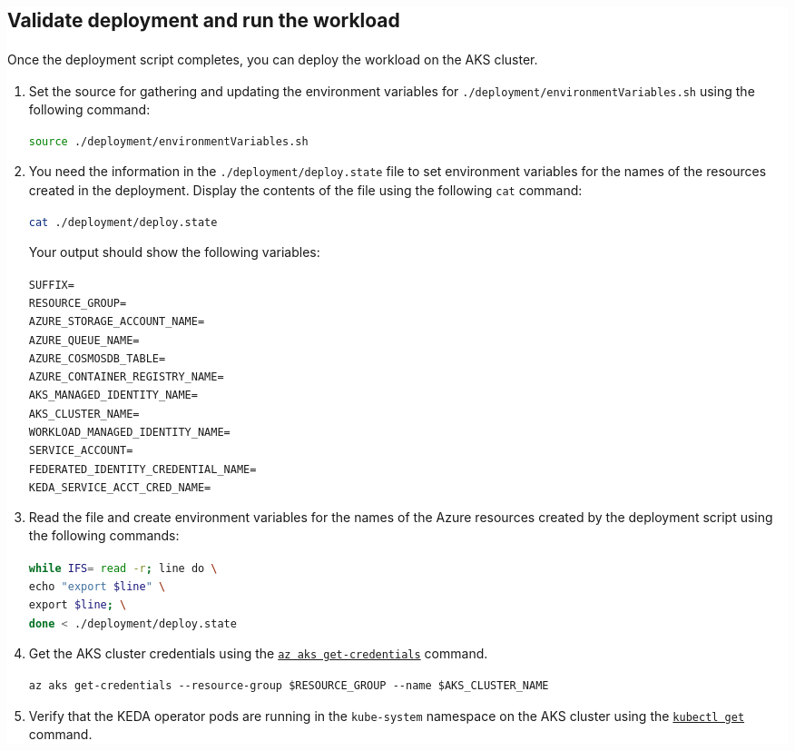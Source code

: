 ## Validate deployment and run the workload

Once the deployment script completes, you can deploy the workload on the AKS cluster.

1. Set the source for gathering and updating the environment variables for `./deployment/environmentVariables.sh` using the following command:

    ```bash
    source ./deployment/environmentVariables.sh
    ```

1. You need the information in the `./deployment/deploy.state` file to set environment variables for the names of the resources created in the deployment. Display the contents of the file using the following `cat` command:

    ```bash
    cat ./deployment/deploy.state
    ```

    Your output should show the following variables:

    ```output
    SUFFIX=
    RESOURCE_GROUP=
    AZURE_STORAGE_ACCOUNT_NAME=
    AZURE_QUEUE_NAME=
    AZURE_COSMOSDB_TABLE=
    AZURE_CONTAINER_REGISTRY_NAME=
    AKS_MANAGED_IDENTITY_NAME=
    AKS_CLUSTER_NAME=
    WORKLOAD_MANAGED_IDENTITY_NAME=
    SERVICE_ACCOUNT=
    FEDERATED_IDENTITY_CREDENTIAL_NAME=
    KEDA_SERVICE_ACCT_CRED_NAME=
    ```

1. Read the file and create environment variables for the names of the Azure resources created by the deployment script using the following commands:

    ```bash
    while IFS= read -r; line do \
    echo "export $line" \
    export $line; \
    done < ./deployment/deploy.state
    ```

1. Get the AKS cluster credentials using the [`az aks get-credentials`][az-aks-get-credentials] command.

    ```azurecli-interactive
    az aks get-credentials --resource-group $RESOURCE_GROUP --name $AKS_CLUSTER_NAME
    ```

1. Verify that the KEDA operator pods are running in the `kube-system` namespace on the AKS cluster using the [`kubectl get`][kubectl-get] command.


[eks-edw-overview]: ./eks-edw-overview.md
[az-login]: /cli/azure/authenticate-azure-cli-interactively#interactive-login
[az-account-list]: /cli/azure/account#az_account_list
[az-account-set]: /cli/azure/account#az_account_set
[github-repo]: https://github.com/Azure-Samples/aks-event-driven-replicate-from-aws
[prerequisites]: ./eks-edw-overview.md#prerequisites
[azure-resource-group]: /azure/azure-resource-manager/management/overview
[az-aks-get-credentials]: /cli/azure/aks#az_aks_get_credentials
[kubectl-get]: https://kubernetes.io/docs/reference/kubectl/generated/kubectl_get/
[k9s]: https://k9scli.io/
[k9s-install]: https://k9scli.io/topics/install/
[helm-aks]: ./kubernetes-helm.md
[k8s-aks]: ./deploy-marketplace.md
[openai-aks]: ./open-ai-quickstart.md
[nap-aks]: ./node-autoprovision.md